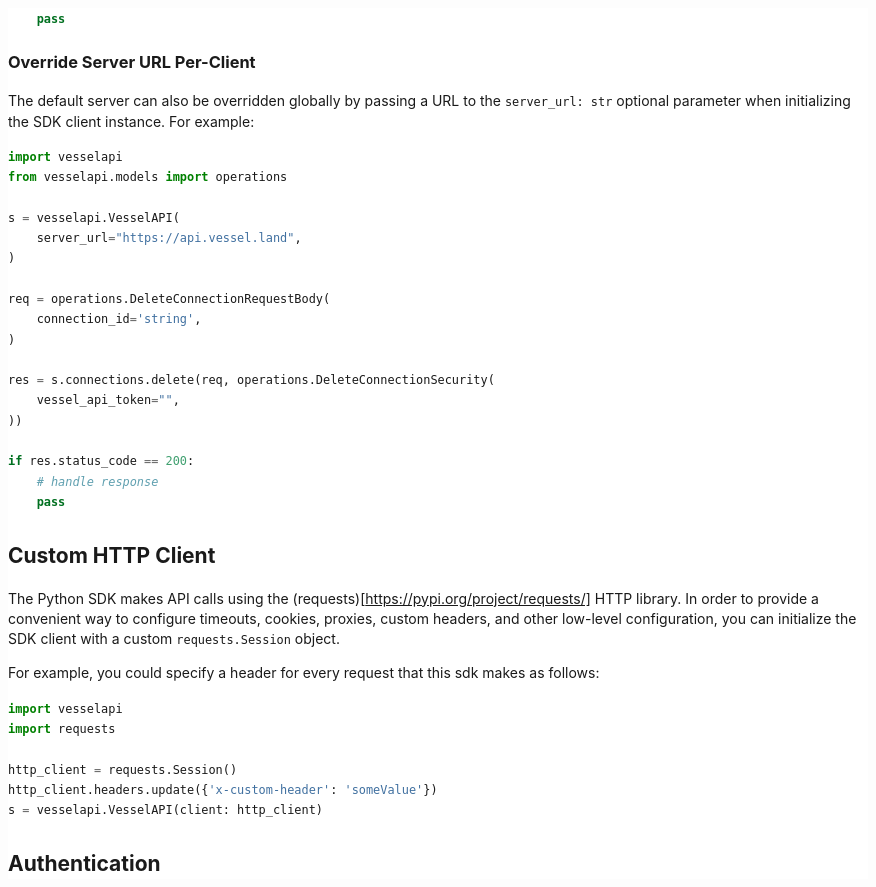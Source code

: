 ```python
    pass
```


### Override Server URL Per-Client

The default server can also be overridden globally by passing a URL to the `server_url: str` optional parameter when initializing the SDK client instance. For example:
```python
import vesselapi
from vesselapi.models import operations

s = vesselapi.VesselAPI(
    server_url="https://api.vessel.land",
)

req = operations.DeleteConnectionRequestBody(
    connection_id='string',
)

res = s.connections.delete(req, operations.DeleteConnectionSecurity(
    vessel_api_token="",
))

if res.status_code == 200:
    # handle response
    pass
```





## Custom HTTP Client

The Python SDK makes API calls using the (requests)[https://pypi.org/project/requests/] HTTP library.  In order to provide a convenient way to configure timeouts, cookies, proxies, custom headers, and other low-level configuration, you can initialize the SDK client with a custom `requests.Session` object.

For example, you could specify a header for every request that this sdk makes as follows:
```python
import vesselapi
import requests

http_client = requests.Session()
http_client.headers.update({'x-custom-header': 'someValue'})
s = vesselapi.VesselAPI(client: http_client)
```





## Authentication
